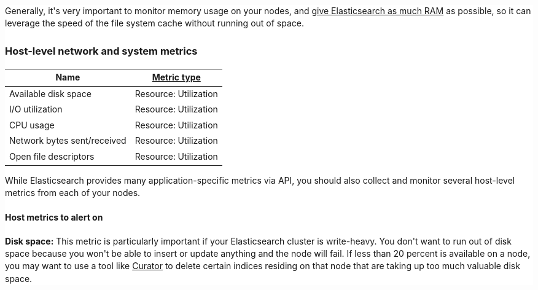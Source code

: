 Generally, it's very important to monitor memory usage on your nodes, and [give Elasticsearch as much RAM](https://www.elastic.co/blog/found-elasticsearch-in-production#memory) as possible, so it can leverage the speed of the file system cache without running out of space.





### Host-level network and system metrics




<table>
<thead>
<tr class="header">
<th><strong>Name</strong></th>
<th><a href="/blog/monitoring-101-collecting-data/"><strong>Metric type</strong></a></th>
</tr>
</thead>
<tbody>
<tr class="odd">
<td>Available disk space</td>
<td>Resource: Utilization</td>
</tr>
<tr class="even">
<td>I/O utilization</td>
<td>Resource: Utilization</td>
</tr>
<tr class="odd">
<td>CPU usage</td>
<td>Resource: Utilization</td>
</tr>
<tr class="even">
<td>Network bytes sent/received</td>
<td>Resource: Utilization</td>
</tr>
<tr class="odd">
<td>Open file descriptors</td>
<td>Resource: Utilization</td>
</tr>
</tbody>
</table>



While Elasticsearch provides many application-specific metrics via API, you should also collect and monitor several host-level metrics from each of your nodes.



#### Host metrics to alert on



**Disk space:** This metric is particularly important if your Elasticsearch cluster is write-heavy. You don't want to run out of disk space because you won't be able to insert or update anything and the node will fail. If less than 20 percent is available on a node, you may want to use a tool like [Curator](https://github.com/elastic/curator) to delete certain indices residing on that node that are taking up too much valuable disk space.
